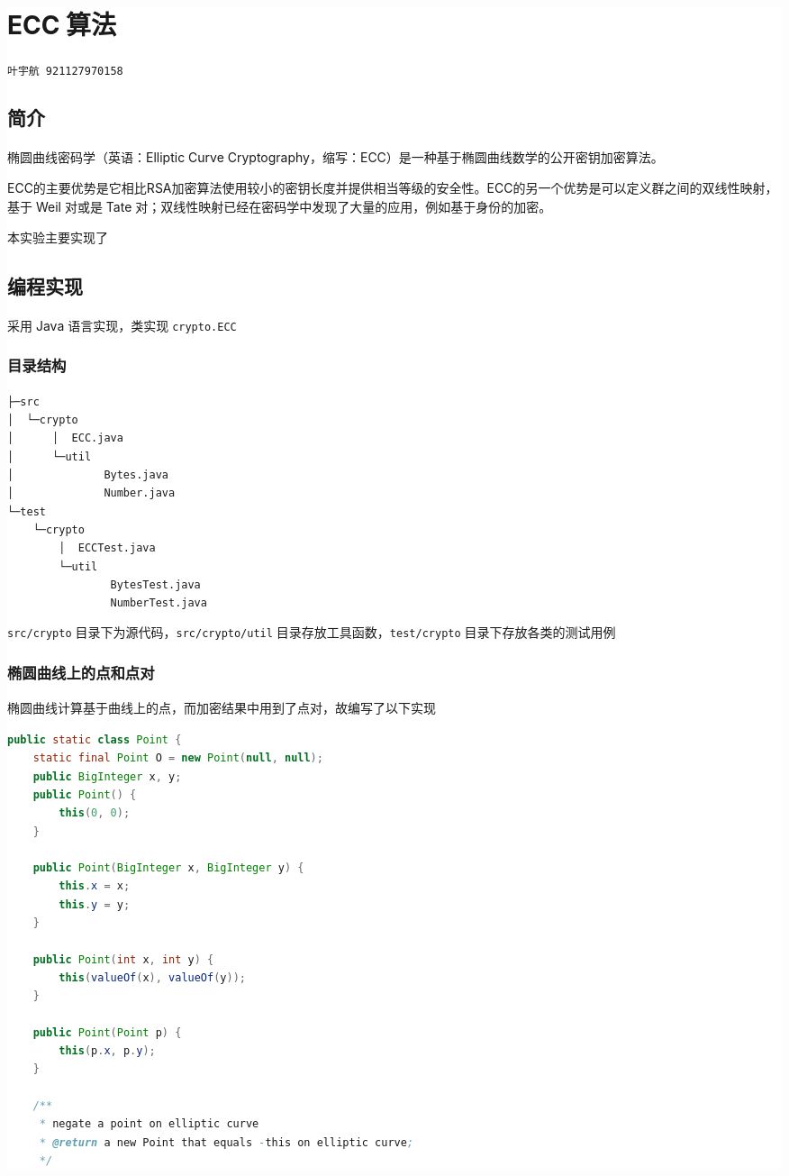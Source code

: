 # ECC 算法

`叶宇航 921127970158`

## 简介

椭圆曲线密码学（英语：Elliptic Curve Cryptography，缩写：ECC）是一种基于椭圆曲线数学的公开密钥加密算法。

ECC的主要优势是它相比RSA加密算法使用较小的密钥长度并提供相当等级的安全性。ECC的另一个优势是可以定义群之间的双线性映射，基于 Weil 对或是 Tate 对；双线性映射已经在密码学中发现了大量的应用，例如基于身份的加密。

本实验主要实现了

## 编程实现

采用 Java 语言实现，类实现 `crypto.ECC`

### 目录结构

```txt
├─src
│  └─crypto
│      │  ECC.java
│      └─util
│              Bytes.java
│              Number.java
└─test
    └─crypto
        │  ECCTest.java
        └─util
                BytesTest.java
                NumberTest.java
```

`src/crypto` 目录下为源代码，`src/crypto/util` 目录存放工具函数，`test/crypto` 目录下存放各类的测试用例

### 椭圆曲线上的点和点对

椭圆曲线计算基于曲线上的点，而加密结果中用到了点对，故编写了以下实现

```java
public static class Point {
    static final Point O = new Point(null, null);
    public BigInteger x, y;
    public Point() {
        this(0, 0);
    }

    public Point(BigInteger x, BigInteger y) {
        this.x = x;
        this.y = y;
    }

    public Point(int x, int y) {
        this(valueOf(x), valueOf(y));
    }

    public Point(Point p) {
        this(p.x, p.y);
    }

    /**
     * negate a point on elliptic curve
     * @return a new Point that equals -this on elliptic curve;
     */
```